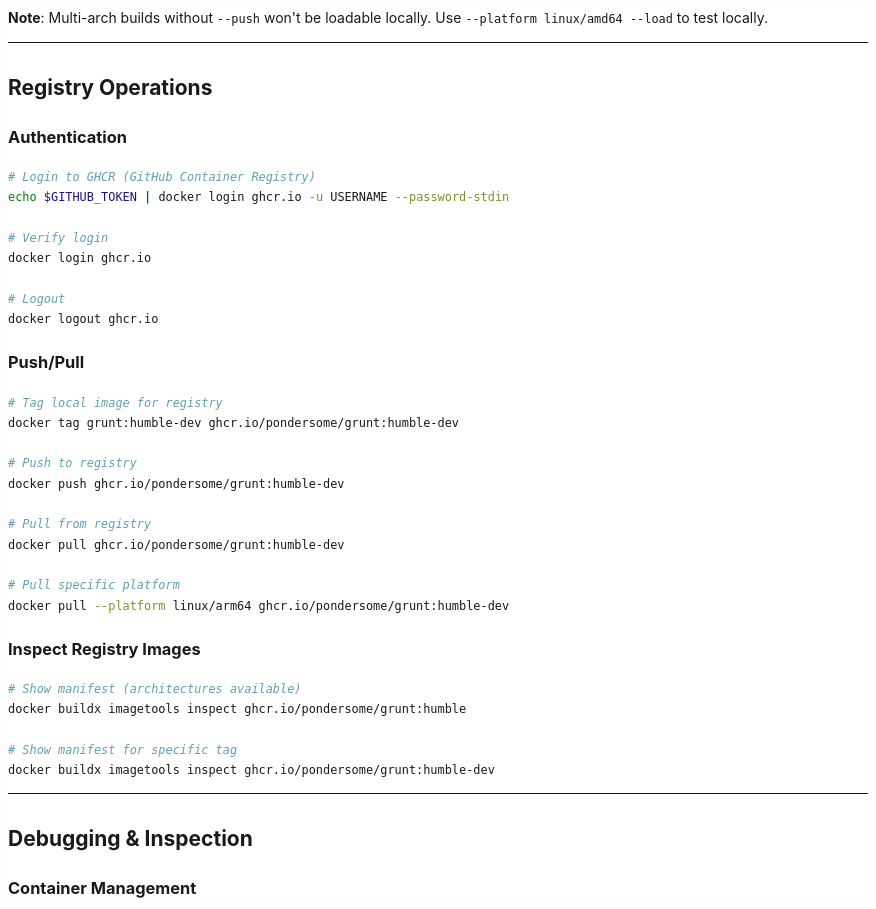 **Note**: Multi-arch builds without `--push` won't be loadable locally. Use `--platform linux/amd64 --load` to test locally.

---

## Registry Operations

### Authentication

```bash
# Login to GHCR (GitHub Container Registry)
echo $GITHUB_TOKEN | docker login ghcr.io -u USERNAME --password-stdin

# Verify login
docker login ghcr.io

# Logout
docker logout ghcr.io
```

### Push/Pull

```bash
# Tag local image for registry
docker tag grunt:humble-dev ghcr.io/pondersome/grunt:humble-dev

# Push to registry
docker push ghcr.io/pondersome/grunt:humble-dev

# Pull from registry
docker pull ghcr.io/pondersome/grunt:humble-dev

# Pull specific platform
docker pull --platform linux/arm64 ghcr.io/pondersome/grunt:humble-dev
```

### Inspect Registry Images

```bash
# Show manifest (architectures available)
docker buildx imagetools inspect ghcr.io/pondersome/grunt:humble

# Show manifest for specific tag
docker buildx imagetools inspect ghcr.io/pondersome/grunt:humble-dev
```

---

## Debugging & Inspection

### Container Management
